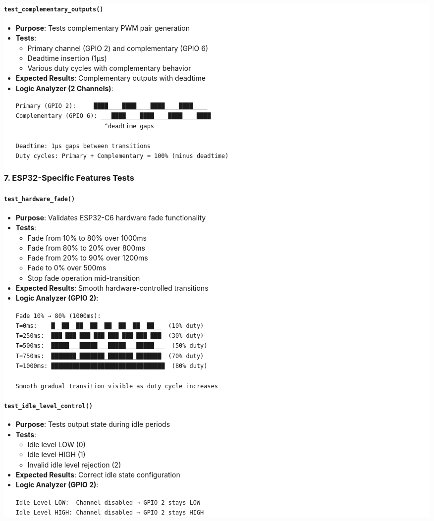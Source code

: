 #### `test_complementary_outputs()`
- **Purpose**: Tests complementary PWM pair generation
- **Tests**:
  - Primary channel (GPIO 2) and complementary (GPIO 6)
  - Deadtime insertion (1μs)
  - Various duty cycles with complementary behavior
- **Expected Results**: Complementary outputs with deadtime
- **Logic Analyzer (2 Channels)**:
  ```
  Primary (GPIO 2):     ████____████____████____████____
  Complementary (GPIO 6): ___████____████____████____████
                           ^deadtime gaps
  
  Deadtime: 1μs gaps between transitions
  Duty cycles: Primary + Complementary ≈ 100% (minus deadtime)
  ```

### 7. ESP32-Specific Features Tests

#### `test_hardware_fade()`
- **Purpose**: Validates ESP32-C6 hardware fade functionality
- **Tests**:
  - Fade from 10% to 80% over 1000ms
  - Fade from 80% to 20% over 800ms
  - Fade from 20% to 90% over 1200ms
  - Fade to 0% over 500ms
  - Stop fade operation mid-transition
- **Expected Results**: Smooth hardware-controlled transitions
- **Logic Analyzer (GPIO 2)**:
  ```
  Fade 10% → 80% (1000ms):
  T=0ms:    █__██__██__██__██__██__██__██__  (10% duty)
  T=250ms:  ███_███_███_███_███_███_███_███  (30% duty)
  T=500ms:  █████___█████___█████___█████___  (50% duty)
  T=750ms:  ███████_███████_███████_███████  (70% duty)
  T=1000ms: ████████████████████████████████  (80% duty)
  
  Smooth gradual transition visible as duty cycle increases
  ```

#### `test_idle_level_control()`
- **Purpose**: Tests output state during idle periods
- **Tests**:
  - Idle level LOW (0)
  - Idle level HIGH (1)
  - Invalid idle level rejection (2)
- **Expected Results**: Correct idle state configuration
- **Logic Analyzer (GPIO 2)**:
  ```
  Idle Level LOW:  Channel disabled → GPIO 2 stays LOW
  Idle Level HIGH: Channel disabled → GPIO 2 stays HIGH
  ```
